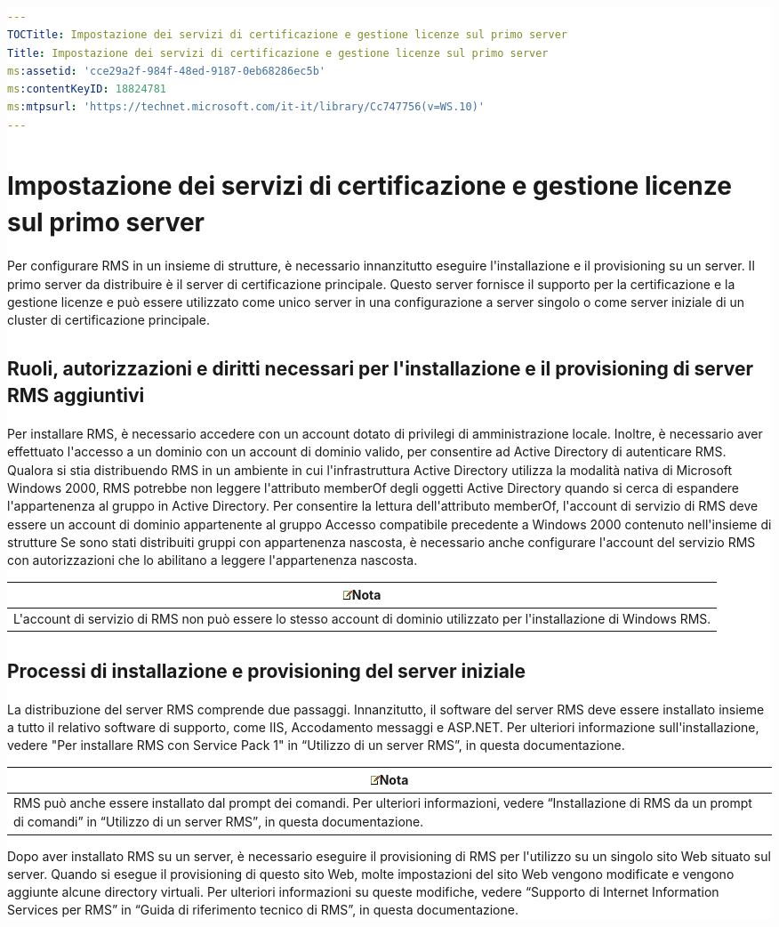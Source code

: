 ```yaml
---
TOCTitle: Impostazione dei servizi di certificazione e gestione licenze sul primo server
Title: Impostazione dei servizi di certificazione e gestione licenze sul primo server
ms:assetid: 'cce29a2f-984f-48ed-9187-0eb68286ec5b'
ms:contentKeyID: 18824781
ms:mtpsurl: 'https://technet.microsoft.com/it-it/library/Cc747756(v=WS.10)'
---
```


Impostazione dei servizi di certificazione e gestione licenze sul primo server
==============================================================================

Per configurare RMS in un insieme di strutture, è necessario innanzitutto eseguire l'installazione e il provisioning su un server. Il primo server da distribuire è il server di certificazione principale. Questo server fornisce il supporto per la certificazione e la gestione licenze e può essere utilizzato come unico server in una configurazione a server singolo o come server iniziale di un cluster di certificazione principale.

Ruoli, autorizzazioni e diritti necessari per l'installazione e il provisioning di server RMS aggiuntivi
--------------------------------------------------------------------------------------------------------

Per installare RMS, è necessario accedere con un account dotato di privilegi di amministrazione locale. Inoltre, è necessario aver effettuato l'accesso a un dominio con un account di dominio valido, per consentire ad Active Directory di autenticare RMS. Qualora si stia distribuendo RMS in un ambiente in cui l'infrastruttura Active Directory utilizza la modalità nativa di Microsoft Windows 2000, RMS potrebbe non leggere l'attributo memberOf degli oggetti Active Directory quando si cerca di espandere l'appartenenza al gruppo in Active Directory. Per consentire la lettura dell'attributo memberOf, l'account di servizio di RMS deve essere un account di dominio appartenente al gruppo Accesso compatibile precedente a Windows 2000 contenuto nell'insieme di strutture Se sono stati distribuiti gruppi con appartenenza nascosta, è necessario anche configurare l'account del servizio RMS con autorizzazioni che lo abilitano a leggere l'appartenenza nascosta.

| ![](images/Cc747756.note(WS.10).gif)Nota                                                   |
|-------------------------------------------------------------------------------------------------------------------------|
| L'account di servizio di RMS non può essere lo stesso account di dominio utilizzato per l'installazione di Windows RMS. |

Processi di installazione e provisioning del server iniziale
------------------------------------------------------------

La distribuzione del server RMS comprende due passaggi. Innanzitutto, il software del server RMS deve essere installato insieme a tutto il relativo software di supporto, come IIS, Accodamento messaggi e ASP.NET. Per ulteriori informazione sull'installazione, vedere "Per installare RMS con Service Pack 1" in “Utilizzo di un server RMS”, in questa documentazione.

| ![](images/Cc747756.note(WS.10).gif)Nota                                                                                                                               |
|-----------------------------------------------------------------------------------------------------------------------------------------------------------------------------------------------------|
| RMS può anche essere installato dal prompt dei comandi. Per ulteriori informazioni, vedere “Installazione di RMS da un prompt di comandi” in “Utilizzo di un server RMS”, in questa documentazione. |

Dopo aver installato RMS su un server, è necessario eseguire il provisioning di RMS per l'utilizzo su un singolo sito Web situato sul server. Quando si esegue il provisioning di questo sito Web, molte impostazioni del sito Web vengono modificate e vengono aggiunte alcune directory virtuali. Per ulteriori informazioni su queste modifiche, vedere “Supporto di Internet Information Services per RMS” in “Guida di riferimento tecnico di RMS”, in questa documentazione.
